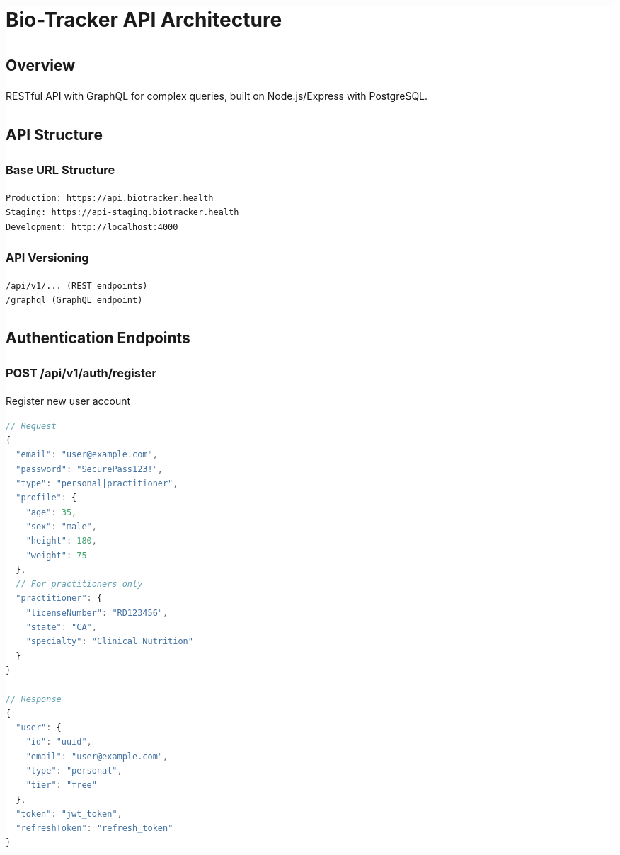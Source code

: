 # Bio-Tracker API Architecture

## Overview
RESTful API with GraphQL for complex queries, built on Node.js/Express with PostgreSQL.

## API Structure

### Base URL Structure
```
Production: https://api.biotracker.health
Staging: https://api-staging.biotracker.health
Development: http://localhost:4000
```

### API Versioning
```
/api/v1/... (REST endpoints)
/graphql (GraphQL endpoint)
```

## Authentication Endpoints

### POST /api/v1/auth/register
Register new user account
```javascript
// Request
{
  "email": "user@example.com",
  "password": "SecurePass123!",
  "type": "personal|practitioner",
  "profile": {
    "age": 35,
    "sex": "male",
    "height": 180,
    "weight": 75
  },
  // For practitioners only
  "practitioner": {
    "licenseNumber": "RD123456",
    "state": "CA",
    "specialty": "Clinical Nutrition"
  }
}

// Response
{
  "user": {
    "id": "uuid",
    "email": "user@example.com",
    "type": "personal",
    "tier": "free"
  },
  "token": "jwt_token",
  "refreshToken": "refresh_token"
}
```
